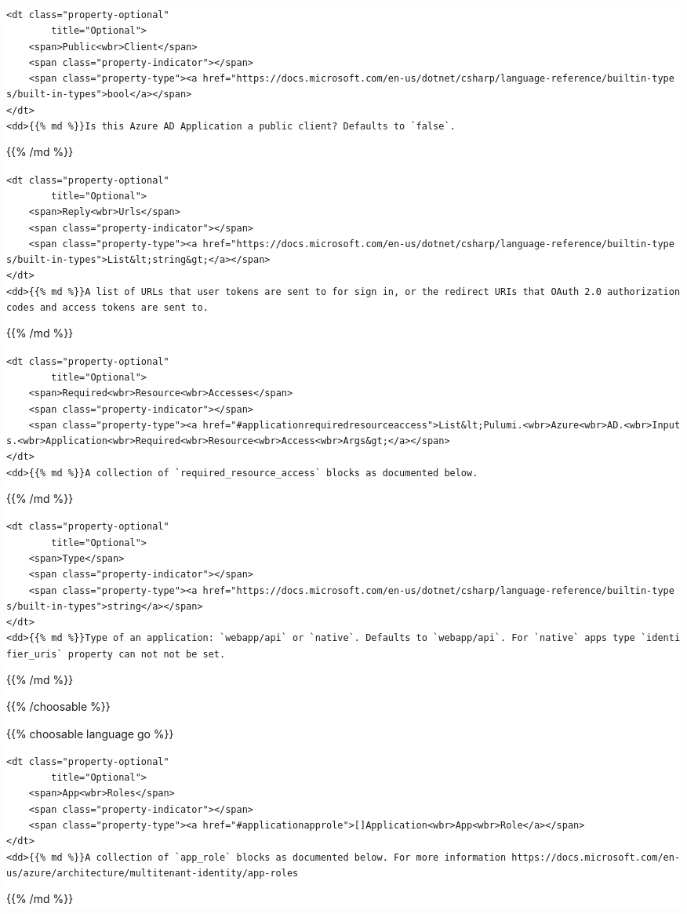     <dt class="property-optional"
            title="Optional">
        <span>Public<wbr>Client</span>
        <span class="property-indicator"></span>
        <span class="property-type"><a href="https://docs.microsoft.com/en-us/dotnet/csharp/language-reference/builtin-types/built-in-types">bool</a></span>
    </dt>
    <dd>{{% md %}}Is this Azure AD Application a public client? Defaults to `false`.
{{% /md %}}</dd>

    <dt class="property-optional"
            title="Optional">
        <span>Reply<wbr>Urls</span>
        <span class="property-indicator"></span>
        <span class="property-type"><a href="https://docs.microsoft.com/en-us/dotnet/csharp/language-reference/builtin-types/built-in-types">List&lt;string&gt;</a></span>
    </dt>
    <dd>{{% md %}}A list of URLs that user tokens are sent to for sign in, or the redirect URIs that OAuth 2.0 authorization codes and access tokens are sent to.
{{% /md %}}</dd>

    <dt class="property-optional"
            title="Optional">
        <span>Required<wbr>Resource<wbr>Accesses</span>
        <span class="property-indicator"></span>
        <span class="property-type"><a href="#applicationrequiredresourceaccess">List&lt;Pulumi.<wbr>Azure<wbr>AD.<wbr>Inputs.<wbr>Application<wbr>Required<wbr>Resource<wbr>Access<wbr>Args&gt;</a></span>
    </dt>
    <dd>{{% md %}}A collection of `required_resource_access` blocks as documented below.
{{% /md %}}</dd>

    <dt class="property-optional"
            title="Optional">
        <span>Type</span>
        <span class="property-indicator"></span>
        <span class="property-type"><a href="https://docs.microsoft.com/en-us/dotnet/csharp/language-reference/builtin-types/built-in-types">string</a></span>
    </dt>
    <dd>{{% md %}}Type of an application: `webapp/api` or `native`. Defaults to `webapp/api`. For `native` apps type `identifier_uris` property can not not be set.
{{% /md %}}</dd>

</dl>
{{% /choosable %}}


{{% choosable language go %}}
<dl class="resources-properties">

    <dt class="property-optional"
            title="Optional">
        <span>App<wbr>Roles</span>
        <span class="property-indicator"></span>
        <span class="property-type"><a href="#applicationapprole">[]Application<wbr>App<wbr>Role</a></span>
    </dt>
    <dd>{{% md %}}A collection of `app_role` blocks as documented below. For more information https://docs.microsoft.com/en-us/azure/architecture/multitenant-identity/app-roles
{{% /md %}}</dd>
